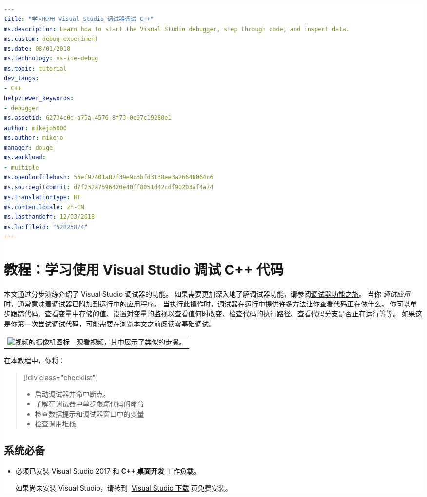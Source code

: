 ```yaml
---
title: "学习使用 Visual Studio 调试器调试 C++"
ms.description: Learn how to start the Visual Studio debugger, step through code, and inspect data.
ms.custom: debug-experiment
ms.date: 08/01/2018
ms.technology: vs-ide-debug
ms.topic: tutorial
dev_langs:
- C++
helpviewer_keywords:
- debugger
ms.assetid: 62734c0d-a75a-4576-8f73-0e97c19280e1
author: mikejo5000
ms.author: mikejo
manager: douge
ms.workload:
- multiple
ms.openlocfilehash: 56ef97401a87f39e9c3bfd3138ee3a26646064c6
ms.sourcegitcommit: d7f232a7596420e40ff8051d42cdf90203af4a74
ms.translationtype: HT
ms.contentlocale: zh-CN
ms.lasthandoff: 12/03/2018
ms.locfileid: "52825874"
---
```

# <a name="tutorial-learn-to-debug-c-code-using-visual-studio"></a>教程：学习使用 Visual Studio 调试 C++ 代码

本文通过分步演练介绍了 Visual Studio 调试器的功能。 如果需要更加深入地了解调试器功能，请参阅[调试器功能之旅](../debugger/debugger-feature-tour.md)。 当你 *调试应用* 时，通常意味着调试器已附加到运行中的应用程序。 当执行此操作时，调试器在运行中提供许多方法让你查看代码正在做什么。 你可以单步跟踪代码、查看变量中存储的值、设置对变量的监视以查看值何时改变、检查代码的执行路径、查看代码分支是否正在运行等等。 如果这是你第一次尝试调试代码，可能需要在浏览本文之前阅读[零基础调试](../debugger/debugging-absolute-beginners.md)。

| | |
|---------|---------|
| ![视频的摄像机图标](../install/media/video-icon.png "观看视频") | [观看视频](https://mva.microsoft.com/en-US/training-courses-embed/getting-started-with-visual-studio-2017-17798/Debugger-Feature-tour-of-Visual-studio-2017-sqwiwLD6D_1111787171)，其中展示了类似的步骤。 |

在本教程中，你将：

> [!div class="checklist"]
> * 启动调试器并命中断点。
> * 了解在调试器中单步跟踪代码的命令
> * 检查数据提示和调试器窗口中的变量
> * 检查调用堆栈

## <a name="prerequisites"></a>系统必备

* 必须已安装 Visual Studio 2017 和 **C++ 桌面开发** 工作负载。

    如果尚未安装 Visual Studio，请转到  [Visual Studio 下载](https://visualstudio.microsoft.com/downloads/?utm_medium=microsoft&utm_source=docs.microsoft.com&utm_campaign=button+cta&utm_content=download+vs2017) 页免费安装。
